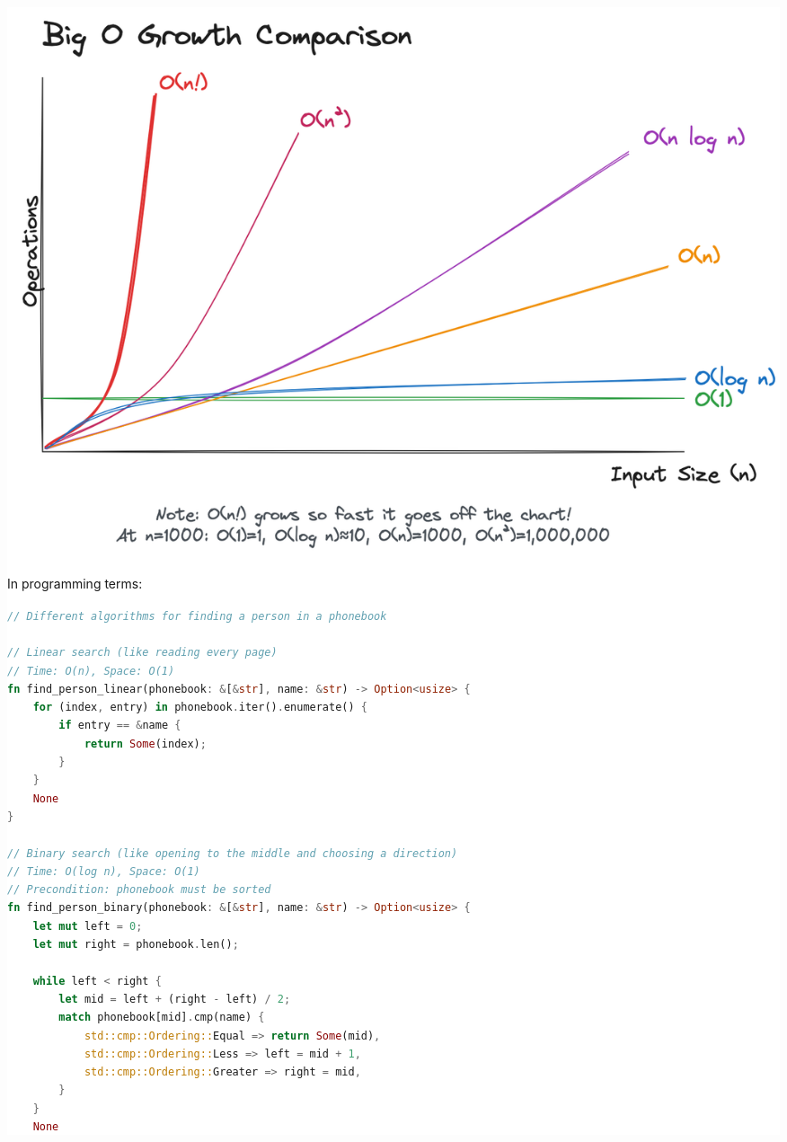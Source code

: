 ![Big O Growth Comparison](diagrams/big-o-growth-comparison.png)

In programming terms:

```rust
// Different algorithms for finding a person in a phonebook

// Linear search (like reading every page)
// Time: O(n), Space: O(1)
fn find_person_linear(phonebook: &[&str], name: &str) -> Option<usize> {
    for (index, entry) in phonebook.iter().enumerate() {
        if entry == &name {
            return Some(index);
        }
    }
    None
}

// Binary search (like opening to the middle and choosing a direction)
// Time: O(log n), Space: O(1)
// Precondition: phonebook must be sorted
fn find_person_binary(phonebook: &[&str], name: &str) -> Option<usize> {
    let mut left = 0;
    let mut right = phonebook.len();
    
    while left < right {
        let mid = left + (right - left) / 2;
        match phonebook[mid].cmp(name) {
            std::cmp::Ordering::Equal => return Some(mid),
            std::cmp::Ordering::Less => left = mid + 1,
            std::cmp::Ordering::Greater => right = mid,
        }
    }
    None
```